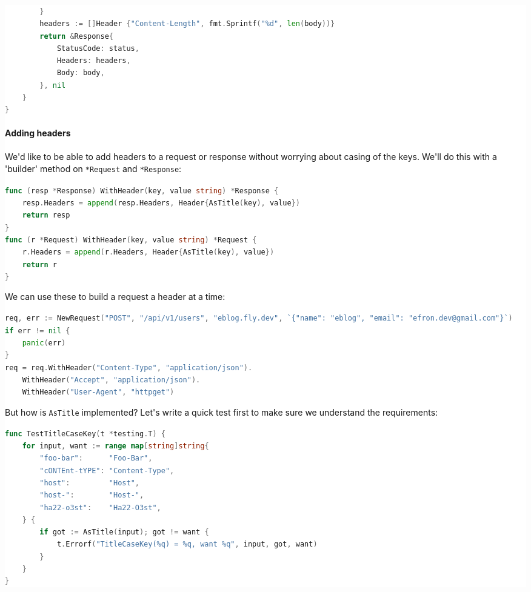 ```go
        }
        headers := []Header {"Content-Length", fmt.Sprintf("%d", len(body))}
        return &Response{
            StatusCode: status,
            Headers: headers,
            Body: body,
        }, nil
    }
}
```

#### Adding headers

We'd like to be able to add headers to a request or response without worrying about casing of the keys. We'll do this with a 'builder' method on `*Request` and `*Response`:

```go
func (resp *Response) WithHeader(key, value string) *Response {
    resp.Headers = append(resp.Headers, Header{AsTitle(key), value})
    return resp
}
func (r *Request) WithHeader(key, value string) *Request {
    r.Headers = append(r.Headers, Header{AsTitle(key), value})
    return r
}
```

We can use these to build a request a header at a time:

```go
req, err := NewRequest("POST", "/api/v1/users", "eblog.fly.dev", `{"name": "eblog", "email": "efron.dev@gmail.com"}`)
if err != nil {
    panic(err)
}
req = req.WithHeader("Content-Type", "application/json").
    WithHeader("Accept", "application/json").
    WithHeader("User-Agent", "httpget")
```

But how is `AsTitle` implemented? Let's write a quick test first to make sure we understand the requirements:

```go
func TestTitleCaseKey(t *testing.T) {
    for input, want := range map[string]string{
        "foo-bar":      "Foo-Bar",
        "cONTEnt-tYPE": "Content-Type",
        "host":         "Host",
        "host-":        "Host-",
        "ha22-o3st":    "Ha22-O3st",
    } {
        if got := AsTitle(input); got != want {
            t.Errorf("TitleCaseKey(%q) = %q, want %q", input, got, want)
        }
    }
}
```
